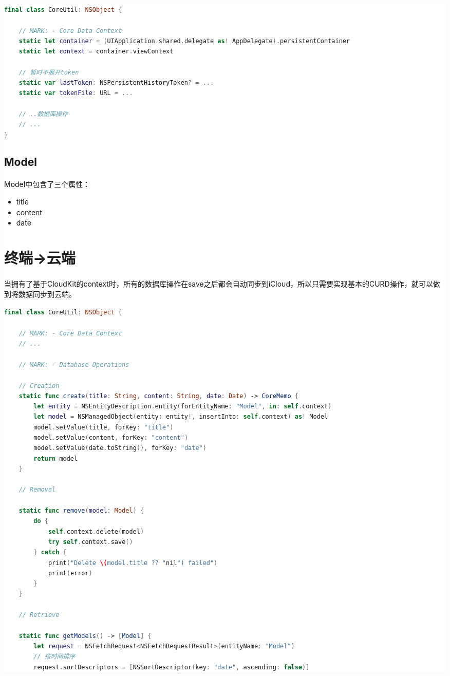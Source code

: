 ```swift
final class CoreUtil: NSObject {
    
    // MARK: - Core Data Context
    static let container = (UIApplication.shared.delegate as! AppDelegate).persistentContainer
    static let context = container.viewContext

    // 暂时不展开token
    static var lastToken: NSPersistentHistoryToken? = ...
    static var tokenFile: URL = ...

    // ..数据库操作
    // ...
}
```

## Model

Model中包含了三个属性：

- title
- content
- date

# 终端→云端

当拥有了基于CloudKit的context时，所有的数据库操作在save之后都会自动同步到iCloud，所以只需要实现基本的CURD操作，就可以做到将数据同步到云端。

```swift
final class CoreUtil: NSObject {
    
    // MARK: - Core Data Context
    // ...
    
    // MARK: - Database Operations

    // Creation
    static func create(title: String, content: String, date: Date) -> CoreMemo {
        let entity = NSEntityDescription.entity(forEntityName: "Model", in: self.context)
        let model = NSManagedObject(entity: entity!, insertInto: self.context) as! Model
        model.setValue(title, forKey: "title")
        model.setValue(content, forKey: "content")
        model.setValue(date.toString(), forKey: "date")
        return model
    }

    // Removal

    static func remove(model: Model) {
        do {
            self.context.delete(model)
            try self.context.save()
        } catch {
            print("Delete \(model.title ?? "nil") failed")
            print(error)
        }
    }

    // Retrieve

    static func getModels() -> [Model] {
        let request = NSFetchRequest<NSFetchRequestResult>(entityName: "Model")
        // 按时间排序
        request.sortDescriptors = [NSSortDescriptor(key: "date", ascending: false)]
```